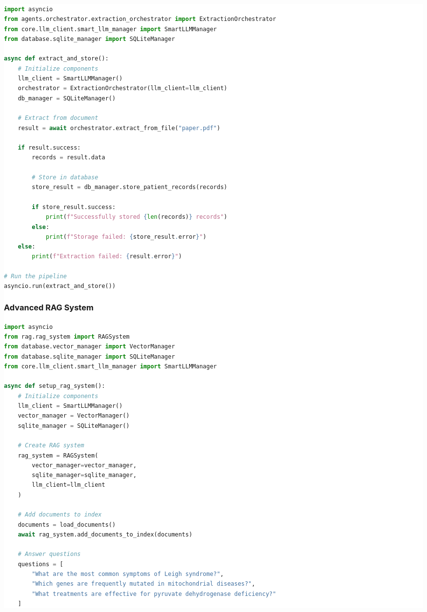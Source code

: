 ```python
import asyncio
from agents.orchestrator.extraction_orchestrator import ExtractionOrchestrator
from core.llm_client.smart_llm_manager import SmartLLMManager
from database.sqlite_manager import SQLiteManager

async def extract_and_store():
    # Initialize components
    llm_client = SmartLLMManager()
    orchestrator = ExtractionOrchestrator(llm_client=llm_client)
    db_manager = SQLiteManager()
    
    # Extract from document
    result = await orchestrator.extract_from_file("paper.pdf")
    
    if result.success:
        records = result.data
        
        # Store in database
        store_result = db_manager.store_patient_records(records)
        
        if store_result.success:
            print(f"Successfully stored {len(records)} records")
        else:
            print(f"Storage failed: {store_result.error}")
    else:
        print(f"Extraction failed: {result.error}")

# Run the pipeline
asyncio.run(extract_and_store())
```

### Advanced RAG System

```python
import asyncio
from rag.rag_system import RAGSystem
from database.vector_manager import VectorManager
from database.sqlite_manager import SQLiteManager
from core.llm_client.smart_llm_manager import SmartLLMManager

async def setup_rag_system():
    # Initialize components
    llm_client = SmartLLMManager()
    vector_manager = VectorManager()
    sqlite_manager = SQLiteManager()
    
    # Create RAG system
    rag_system = RAGSystem(
        vector_manager=vector_manager,
        sqlite_manager=sqlite_manager,
        llm_client=llm_client
    )
    
    # Add documents to index
    documents = load_documents()
    await rag_system.add_documents_to_index(documents)
    
    # Answer questions
    questions = [
        "What are the most common symptoms of Leigh syndrome?",
        "Which genes are frequently mutated in mitochondrial diseases?",
        "What treatments are effective for pyruvate dehydrogenase deficiency?"
    ]
```